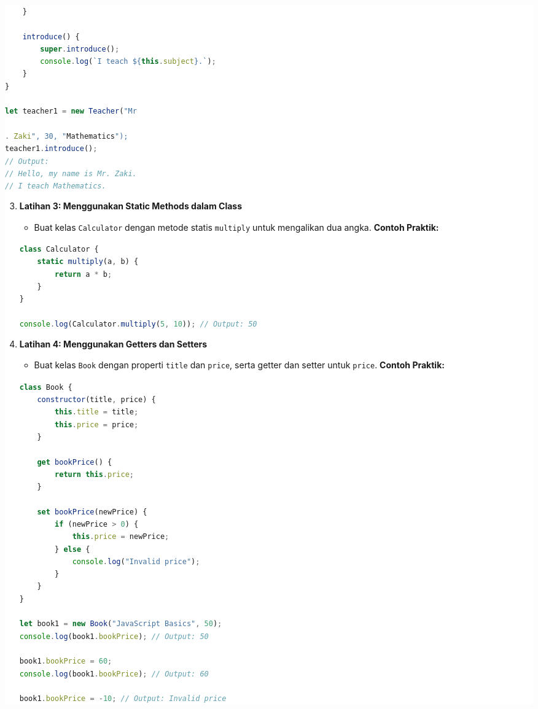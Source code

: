    ```javascript
       }

       introduce() {
           super.introduce();
           console.log(`I teach ${this.subject}.`);
       }
   }

   let teacher1 = new Teacher("Mr

. Zaki", 30, "Mathematics");
   teacher1.introduce();
   // Output:
   // Hello, my name is Mr. Zaki.
   // I teach Mathematics.
   ```

3. **Latihan 3: Menggunakan Static Methods dalam Class**
   - Buat kelas `Calculator` dengan metode statis `multiply` untuk mengalikan dua angka.
   **Contoh Praktik:**
   ```javascript
   class Calculator {
       static multiply(a, b) {
           return a * b;
       }
   }

   console.log(Calculator.multiply(5, 10)); // Output: 50
   ```

4. **Latihan 4: Menggunakan Getters dan Setters**
   - Buat kelas `Book` dengan properti `title` dan `price`, serta getter dan setter untuk `price`.
   **Contoh Praktik:**
   ```javascript
   class Book {
       constructor(title, price) {
           this.title = title;
           this.price = price;
       }

       get bookPrice() {
           return this.price;
       }

       set bookPrice(newPrice) {
           if (newPrice > 0) {
               this.price = newPrice;
           } else {
               console.log("Invalid price");
           }
       }
   }

   let book1 = new Book("JavaScript Basics", 50);
   console.log(book1.bookPrice); // Output: 50

   book1.bookPrice = 60;
   console.log(book1.bookPrice); // Output: 60

   book1.bookPrice = -10; // Output: Invalid price
   ```
